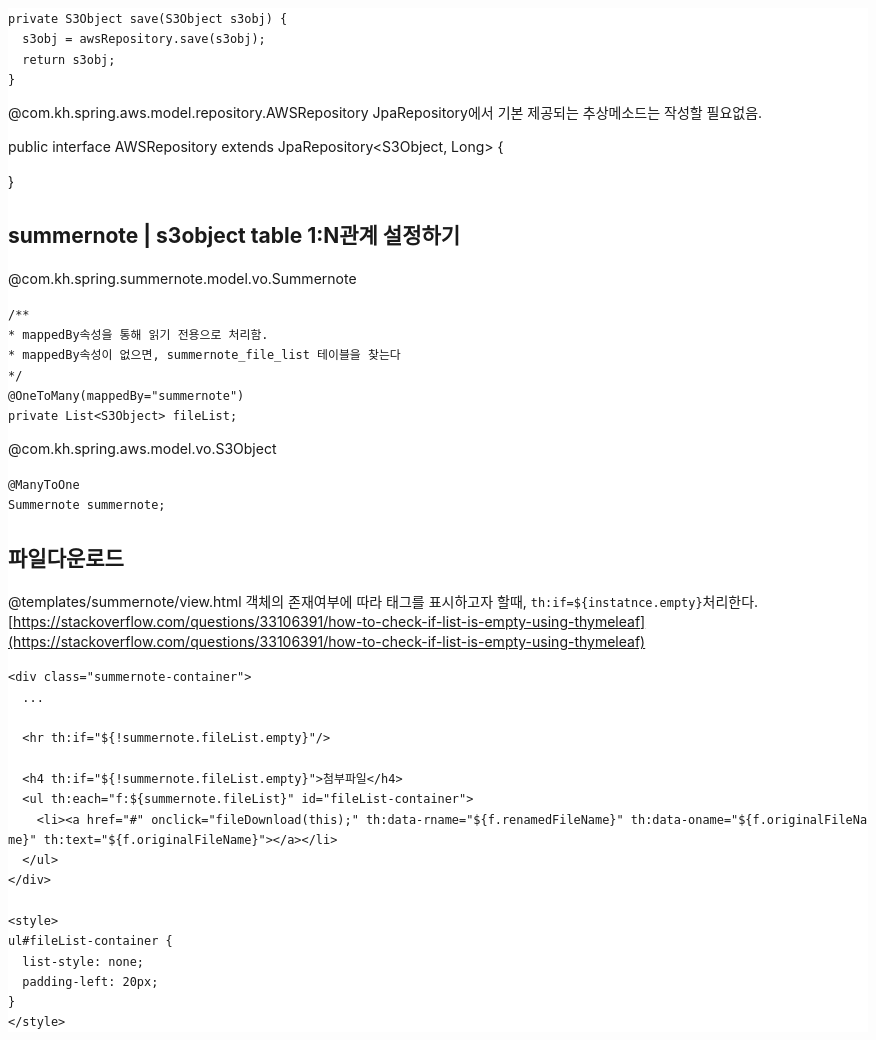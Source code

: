     private S3Object save(S3Object s3obj) {
      s3obj = awsRepository.save(s3obj);
      return s3obj;
    }



@com.kh.spring.aws.model.repository.AWSRepository
JpaRepository에서 기본 제공되는 추상메소드는 작성할 필요없음. 

  public interface AWSRepository extends JpaRepository<S3Object, Long> {

  }



## summernote | s3object table 1:N관계 설정하기

@com.kh.spring.summernote.model.vo.Summernote

    /**
    * mappedBy속성을 통해 읽기 전용으로 처리함.
    * mappedBy속성이 없으면, summernote_file_list 테이블을 찾는다
    */
    @OneToMany(mappedBy="summernote")
    private List<S3Object> fileList;


@com.kh.spring.aws.model.vo.S3Object

    @ManyToOne
    Summernote summernote;


## 파일다운로드

@templates/summernote/view.html
객체의 존재여부에 따라 태그를 표시하고자 할때, `th:if=${instatnce.empty}`처리한다.
[https://stackoverflow.com/questions/33106391/how-to-check-if-list-is-empty-using-thymeleaf](https://stackoverflow.com/questions/33106391/how-to-check-if-list-is-empty-using-thymeleaf)


    <div class="summernote-container">
      ...
      
      <hr th:if="${!summernote.fileList.empty}"/>
		  
      <h4 th:if="${!summernote.fileList.empty}">첨부파일</h4>
      <ul th:each="f:${summernote.fileList}" id="fileList-container">
        <li><a href="#" onclick="fileDownload(this);" th:data-rname="${f.renamedFileName}" th:data-oname="${f.originalFileName}" th:text="${f.originalFileName}"></a></li>
      </ul>
    </div>

    <style>
    ul#fileList-container {
      list-style: none;
      padding-left: 20px;
    }
    </style>
